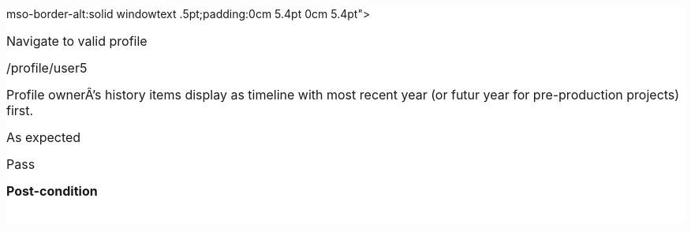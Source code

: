   mso-border-alt:solid windowtext .5pt;padding:0cm 5.4pt 0cm 5.4pt">
  <p class="MsoNormal" style="margin-bottom:0cm;margin-bottom:.0001pt;line-height:
  normal"><span style="font-size:12.0pt;mso-bidi-font-size:11.0pt">Navigate to
  valid profile<o:p></o:p></span></p>
  </td>
  <td width="198" style="width:99.2pt;border-top:none;border-left:none;
  border-bottom:solid windowtext 1.0pt;border-right:solid windowtext 1.0pt;
  mso-border-top-alt:solid windowtext .5pt;mso-border-left-alt:solid windowtext .5pt;
  mso-border-alt:solid windowtext .5pt;padding:0cm 5.4pt 0cm 5.4pt">
  <p class="MsoNormal" style="margin-bottom:0cm;margin-bottom:.0001pt;line-height:
  normal"><span style="font-size:12.0pt;mso-bidi-font-size:11.0pt">/profile/user5<o:p></o:p></span></p>
  </td>
  <td width="510" style="width:9.0cm;border-top:none;border-left:none;border-bottom:
  solid windowtext 1.0pt;border-right:solid windowtext 1.0pt;mso-border-top-alt:
  solid windowtext .5pt;mso-border-left-alt:solid windowtext .5pt;mso-border-alt:
  solid windowtext .5pt;padding:0cm 5.4pt 0cm 5.4pt">
  <p class="MsoNormal" style="margin-bottom:0cm;margin-bottom:.0001pt;line-height:
  normal"><span style="font-size:12.0pt;mso-bidi-font-size:11.0pt">Profile
  ownerÂ’s history items display as timeline with most recent year (or futur
  year for pre-production projects) first.<o:p></o:p></span></p>
  </td>
  <td width="235" colspan="3" style="width:117.45pt;border-top:none;border-left:
  none;border-bottom:solid windowtext 1.0pt;border-right:solid windowtext 1.0pt;
  mso-border-top-alt:solid windowtext .5pt;mso-border-left-alt:solid windowtext .5pt;
  mso-border-alt:solid windowtext .5pt;padding:0cm 5.4pt 0cm 5.4pt">
  <p class="MsoNormal" style="margin-bottom:0cm;margin-bottom:.0001pt;line-height:
  normal"><span style="font-size:12.0pt;mso-bidi-font-size:11.0pt">As expected<o:p></o:p></span></p>
  </td>
  <td width="91" style="width:45.55pt;border-top:none;border-left:none;
  border-bottom:solid windowtext 1.0pt;border-right:solid windowtext 1.0pt;
  mso-border-top-alt:solid windowtext .5pt;mso-border-left-alt:solid windowtext .5pt;
  mso-border-alt:solid windowtext .5pt;padding:0cm 5.4pt 0cm 5.4pt">
  <p class="MsoNormal" style="margin-bottom:0cm;margin-bottom:.0001pt;line-height:
  normal"><span style="font-size:12.0pt;mso-bidi-font-size:11.0pt">Pass<o:p></o:p></span></p>
  </td>
 </tr>
 <tr style="mso-yfti-irow:7;mso-yfti-lastrow:yes">
  <td width="176" colspan="2" style="width:87.85pt;border:solid windowtext 1.0pt;
  border-top:none;mso-border-top-alt:solid windowtext .5pt;mso-border-alt:solid windowtext .5pt;
  background:#FFE599;mso-background-themecolor:accent4;mso-background-themetint:
  102;padding:0cm 5.4pt 0cm 5.4pt">
  <p class="MsoNormal" style="margin-bottom:0cm;margin-bottom:.0001pt;line-height:
  normal"><b style="mso-bidi-font-weight:normal"><span style="font-size:12.0pt;
  mso-bidi-font-size:11.0pt">Post-condition<o:p></o:p></span></b></p>
  </td>
  <td width="1185" colspan="7" style="width:592.3pt;border-top:none;border-left:
  none;border-bottom:solid windowtext 1.0pt;border-right:solid windowtext 1.0pt;
  mso-border-top-alt:solid windowtext .5pt;mso-border-left-alt:solid windowtext .5pt;
  mso-border-alt:solid windowtext .5pt;padding:0cm 5.4pt 0cm 5.4pt">
  <p class="MsoNormal" style="margin-bottom:0cm;margin-bottom:.0001pt;line-height:
  normal"><b style="mso-bidi-font-weight:normal"><span style="font-size:12.0pt;
  mso-bidi-font-size:11.0pt"><o:p>&nbsp;</o:p></span></b></p>
  </td>
 </tr>
 